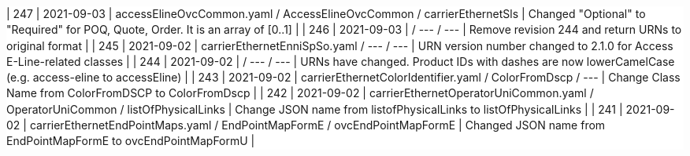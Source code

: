 |  247  | 2021-09-03 |                accessElineOvcCommon.yaml / AccessElineOvcCommon / carrierEthernetSls                | Changed "Optional" to "Required" for POQ, Quote, Order. It is an array of [0..1]                          |
|  246  | 2021-09-03 |                                             / --- / ---                                             | Remove revision 244 and return URNs to original format                                                    |
|  245  | 2021-09-02 |                              carrierEthernetEnniSpSo.yaml / --- / ---                               | URN version number changed to 2.1.0 for Access E-Line-related classes                                     |
|  244  | 2021-09-02 |                                             / --- / ---                                             | URNs have changed. Product IDs with dashes are now lowerCamelCase (e.g. access-eline to accessEline)      |
|  243  | 2021-09-02 |                      carrierEthernetColorIdentifier.yaml / ColorFromDscp / ---                      | Change Class Name from ColorFromDSCP to ColorFromDscp                                                     |
|  242  | 2021-09-02 |           carrierEthernetOperatorUniCommon.yaml / OperatorUniCommon / listOfPhysicalLinks           | Change JSON name from listofPhysicalLinks to listOfPhysicalLinks                                          |
|  241  | 2021-09-02 |              carrierEthernetEndPointMaps.yaml / EndPointMapFormE / ovcEndPointMapFormE              | Changed JSON name from EndPointMapFormE to ovcEndPointMapFormU                                            |
